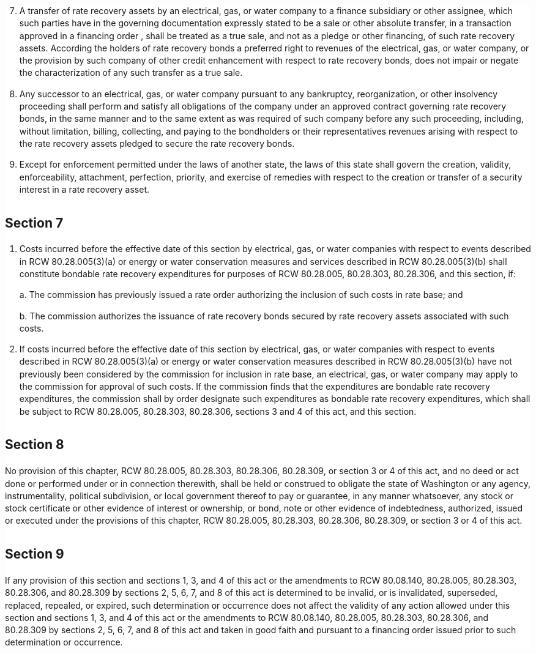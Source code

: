 7. A transfer of rate recovery assets by an electrical, gas, or water company to a finance subsidiary or other assignee, which such parties have in the governing documentation expressly stated to be a sale or other absolute transfer, in a transaction approved in a financing order , shall be treated as a true sale, and not as a pledge or other financing, of such rate recovery assets. According the holders of rate recovery bonds a preferred right to revenues of the electrical, gas, or water company, or the provision by such company of other credit enhancement with respect to rate recovery bonds, does not impair or negate the characterization of any such transfer as a true sale.

8. Any successor to an electrical, gas, or water company pursuant to any bankruptcy, reorganization, or other insolvency proceeding shall perform and satisfy all obligations of the company under an approved contract governing rate recovery bonds, in the same manner and to the same extent as was required of such company before any such proceeding, including, without limitation, billing, collecting, and paying to the bondholders or their representatives revenues arising with respect to the rate recovery assets pledged to secure the rate recovery bonds.

9. Except for enforcement permitted under the laws of another state, the laws of this state shall govern the creation, validity, enforceability, attachment, perfection, priority, and exercise of remedies with respect to the creation or transfer of a security interest in a rate recovery asset.

## Section 7
1. Costs incurred before the effective date of this section by electrical, gas, or water companies with respect to events described in RCW 80.28.005(3)(a) or energy or water conservation measures and services described in RCW 80.28.005(3)(b) shall constitute bondable rate recovery expenditures for purposes of RCW 80.28.005, 80.28.303, 80.28.306, and this section, if:

    a. The commission has previously issued a rate order authorizing the inclusion of such costs in rate base; and

    b. The commission authorizes the issuance of rate recovery bonds secured by rate recovery assets associated with such costs.

2. If costs incurred before the effective date of this section by electrical, gas, or water companies with respect to events described in RCW 80.28.005(3)(a) or energy or water conservation measures described in RCW 80.28.005(3)(b) have not previously been considered by the commission for inclusion in rate base, an electrical, gas, or water company may apply to the commission for approval of such costs. If the commission finds that the expenditures are  bondable rate recovery expenditures, the commission shall by order designate such expenditures as bondable rate recovery expenditures, which shall be subject to RCW 80.28.005, 80.28.303, 80.28.306, sections 3 and 4 of this act, and this section.

## Section 8
No provision of this chapter, RCW 80.28.005, 80.28.303, 80.28.306, 80.28.309, or section 3 or 4 of this act, and no deed or act done or performed under or in connection therewith, shall be held or construed to obligate the state of Washington or any agency, instrumentality, political subdivision, or local government thereof to pay or guarantee, in any manner whatsoever, any stock or stock certificate or other evidence of interest or ownership, or bond, note or other evidence of indebtedness, authorized, issued or executed under the provisions of this chapter, RCW 80.28.005, 80.28.303, 80.28.306, 80.28.309, or section 3 or 4 of this act.

## Section 9
If any provision of this section and sections 1, 3, and 4 of this act or the amendments to RCW 80.08.140, 80.28.005, 80.28.303, 80.28.306, and 80.28.309 by sections 2, 5, 6, 7, and 8 of this act is determined to be invalid, or is invalidated, superseded, replaced, repealed, or expired, such determination or occurrence does not affect the validity of any action allowed under this section and sections 1, 3, and 4 of this act or the amendments to RCW 80.08.140, 80.28.005, 80.28.303, 80.28.306, and 80.28.309 by sections 2, 5, 6, 7, and 8 of this act and taken in good faith and pursuant to a financing order issued prior to such determination or occurrence.
